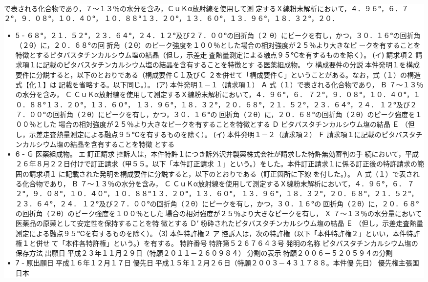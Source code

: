  
 
 
で表される化合物であり，７～１３％の水分を含み，ＣｕＫα放射線を使用して測
定するＸ線粉末解析において，４．９６°，６．７２°，９．０８°，１０．４０°，
１０．８８°１３．２０°，１３．６０°，１３．９６°，１８．３２°，２０．
- 5 - 
６８°，２１．５２°，２３．６４°，２４．１２°及び２７．００°の回折角（２
θ）にピークを有し，かつ，３０．１６°の回折角（２θ）に，２０．６８°の回
折角（２θ）のピーク強度を１００％とした場合の相対強度が２５％より大きなピ
ークを有することを特徴とするピタバスタチンカルシウム塩の結晶（但し，示差走
査熱量測定による融点９５℃を有するものを除く）。 
(イ) 請求項２ 
請求項１に記載のピタバスタチンカルシウム塩の結晶を含有することを特徴とす
る医薬組成物。 
ウ 構成要件の分説 
本件発明１を構成要件に分説すると，以下のとおりである（構成要件Ｃ１及びＣ
２を併せて「構成要件Ｃ」ということがある。なお，式（１）の構造式【化１】は
記載を省略する。以下同じ。）。 
(ア) 本件発明１－１（請求項１） 
 Ａ 式（１）で表される化合物であり， 
 Ｂ ７～１３％の水分を含み， 
 Ｃ ＣｕＫα放射線を使用して測定するＸ線粉末解析において，４．９６°，６．
７２°，９．０８°，１０．４０°，１０．８８°１３．２０°，１３．６０°，
１３．９６°，１８．３２°，２０．６８°，２１．５２°，２３．６４°，２４．
１２°及び２７．００°の回折角（２θ）にピークを有し，かつ，３０．１６°の
回折角（２θ）に，２０．６８°の回折角（２θ）のピーク強度を１００％とした
場合の相対強度が２５％より大きなピークを有することを特徴とする 
 Ｄ ピタバスタチンカルシウム塩の結晶 
 Ｅ （但し，示差走査熱量測定による融点９５℃を有するものを除く）。 
(イ) 本件発明１－２（請求項２） 
 Ｆ 請求項１に記載のピタバスタチンカルシウム塩の結晶を含有することを特徴
とする 
- 6 - 
 Ｇ 医薬組成物。 
 エ 訂正請求 
 控訴人は，本件特許１につき訴外沢井製薬株式会社が請求した特許無効審判の手
続において，平成２６年８月２２日付けで訂正請求（甲５５。以下「本件訂正請求
１」という。）をした。本件訂正請求１に係る訂正後の特許請求の範囲の請求項１
に記載された発明を構成要件に分説すると，以下のとおりである（訂正箇所に下線
を付した。）。 
 Ａ 式（１）で表される化合物であり， 
 Ｂ ７～１３％の水分を含み， 
 Ｃ ＣｕＫα放射線を使用して測定するＸ線粉末解析において，４．９６°，６．
７２°，９．０８°，１０．４０°，１０．８８°１３．２０°，１３．６０°，
１３．９６°，１８．３２°，２０．６８°，２１．５２°，２３．６４°，２４．
１２°及び２７．００°の回折角（２θ）にピークを有し，かつ，３０．１６°の
回折角（２θ）に，２０．６８°の回折角（２θ）のピーク強度を１００％とした
場合の相対強度が２５％より大きなピークを有し， 
 Ｘ ７～１３％の水分量において医薬品の原薬として安定性を保持することを特
徴とする 
 Ｄ’ 粉砕されたピタバスタチンカルシウム塩の結晶 
 Ｅ （但し，示差走査熱量測定による融点９５℃を有するものを除く）。 
(3) 本件特許権２ 
ア 控訴人は，次の特許権（以下「本件特許権２」といい，本件特許権１と併せ
て「本件各特許権」という。）を有する。 
特許番号   特許第５２６７６４３号 
発明の名称  ピタバスタチンカルシウム塩の保存方法 
出願日    平成２３年１１月２９日（特願２０１１－２６０９８４） 
分割の表示  特願２００６－５２０５９４の分割 
- 7 - 
原出願日   平成１６年１２月１７日 
優先日    平成１５年１２月２６日（特願２００３－４３１７８８。本件優
先日） 
優先権主張国 日本 